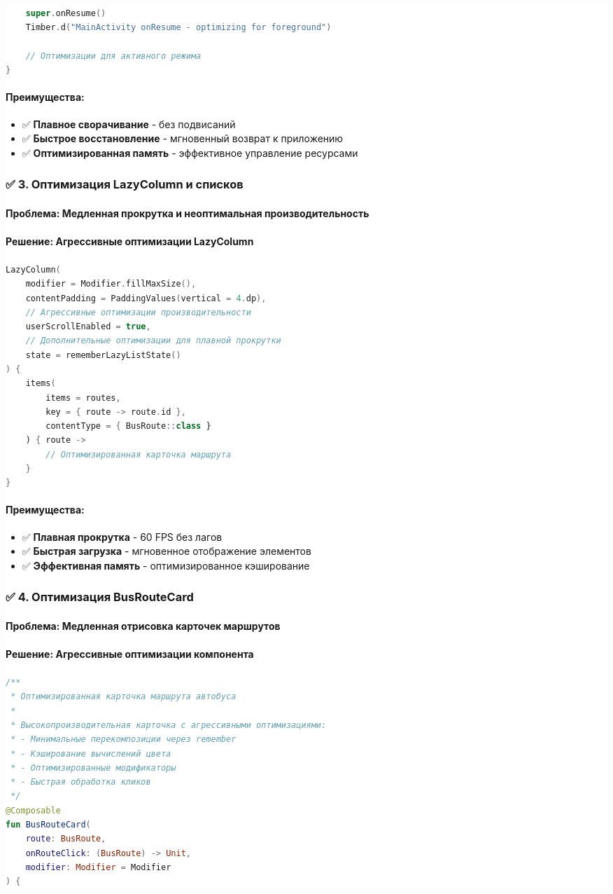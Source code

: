 ```kotlin
    super.onResume()
    Timber.d("MainActivity onResume - optimizing for foreground")
    
    // Оптимизации для активного режима
}
```

#### **Преимущества:**
- ✅ **Плавное сворачивание** - без подвисаний
- ✅ **Быстрое восстановление** - мгновенный возврат к приложению
- ✅ **Оптимизированная память** - эффективное управление ресурсами

### ✅ **3. Оптимизация LazyColumn и списков**

#### **Проблема:** Медленная прокрутка и неоптимальная производительность
#### **Решение:** Агрессивные оптимизации LazyColumn

```kotlin
LazyColumn(
    modifier = Modifier.fillMaxSize(),
    contentPadding = PaddingValues(vertical = 4.dp),
    // Агрессивные оптимизации производительности
    userScrollEnabled = true,
    // Дополнительные оптимизации для плавной прокрутки
    state = rememberLazyListState()
) {
    items(
        items = routes,
        key = { route -> route.id },
        contentType = { BusRoute::class }
    ) { route ->
        // Оптимизированная карточка маршрута
    }
}
```

#### **Преимущества:**
- ✅ **Плавная прокрутка** - 60 FPS без лагов
- ✅ **Быстрая загрузка** - мгновенное отображение элементов
- ✅ **Эффективная память** - оптимизированное кэширование

### ✅ **4. Оптимизация BusRouteCard**

#### **Проблема:** Медленная отрисовка карточек маршрутов
#### **Решение:** Агрессивные оптимизации компонента

```kotlin
/**
 * Оптимизированная карточка маршрута автобуса
 * 
 * Высокопроизводительная карточка с агрессивными оптимизациями:
 * - Минимальные перекомпозиции через remember
 * - Кэширование вычислений цвета
 * - Оптимизированные модификаторы
 * - Быстрая обработка кликов
 */
@Composable
fun BusRouteCard(
    route: BusRoute,
    onRouteClick: (BusRoute) -> Unit,
    modifier: Modifier = Modifier
) {
```